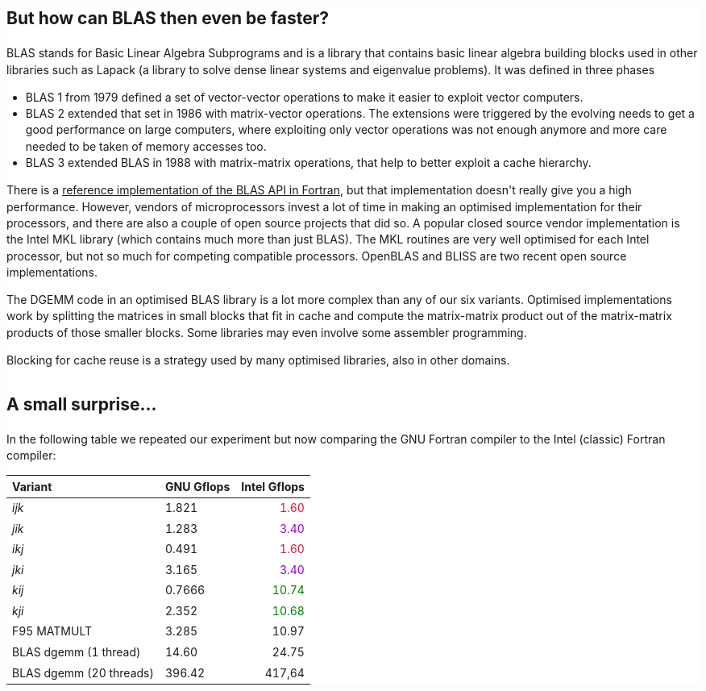 
## But how can BLAS then even be faster?

BLAS stands for Basic Linear Algebra Subprograms and is a library that contains basic 
linear algebra building blocks used in other libraries such as Lapack 
(a library to solve dense linear systems and eigenvalue problems).
It was defined in three phases

-   BLAS 1 from 1979 defined a set of vector-vector operations to make it easier to
    exploit vector computers.
-   BLAS 2 extended that set in 1986 with matrix-vector operations. The extensions were
    triggered by the evolving needs to get a good performance on large computers, where
    exploiting only vector operations was not enough anymore and more care needed to 
    be taken of memory accesses too.
-   BLAS 3 extended BLAS in 1988 with matrix-matrix operations, that help to better exploit
    a cache hierarchy.

There is a [reference implementation of the BLAS API in Fortran](https://www.netlib.org/blas/), 
but that implementation doesn't
really give you a high performance. However, vendors of microprocessors invest a lot of time in
making an optimised implementation for their processors, and there are also a couple of open source
projects that did so. A popular closed source vendor implementation is the Intel MKL library
(which contains much more than just BLAS). The MKL routines are very well optimised for each
Intel processor, but not so much for competing compatible processors.
OpenBLAS and BLISS are two recent open source implementations.

The DGEMM code in an optimised BLAS library is a lot more complex than any of our six variants.
Optimised implementations work by splitting the matrices in small blocks that fit in cache
and compute the matrix-matrix product out of the matrix-matrix products of those smaller blocks.
Some libraries may even involve some assembler programming.

Blocking for cache reuse is a strategy used by many optimised libraries, also in other domains.


## A small surprise...

In the following table we repeated our experiment but now comparing the GNU Fortran compiler
to the Intel (classic) Fortran compiler:

| Variant                 |GNU Gflops | Intel Gflops                                |
|:------------------------|-----------|--------------------------------------------:|
| *ijk*                   | 1.821     | <span style="color:crimson;">1.60</span>    | 
| *jik*                   | 1.283     | <span style="color:darkviolet;">3.40</span> |
| *ikj*                   | 0.491     | <span style="color:crimson;">1.60</span>    |
| *jki*                   | 3.165     | <span style="color:darkviolet;">3.40</span> |
| *kij*                   | 0.7666    | <span style="color:green;">10.74</span>     |
| *kji*                   | 2.352     | <span style="color:green;">10.68</span>     |
| F95 MATMULT             | 3.285     | 10.97                                       |
| BLAS dgemm (1 thread)   | 14.60     | 24.75                                       |
| BLAS dgemm (20 threads) | 396.42    | 417,64                                      |
